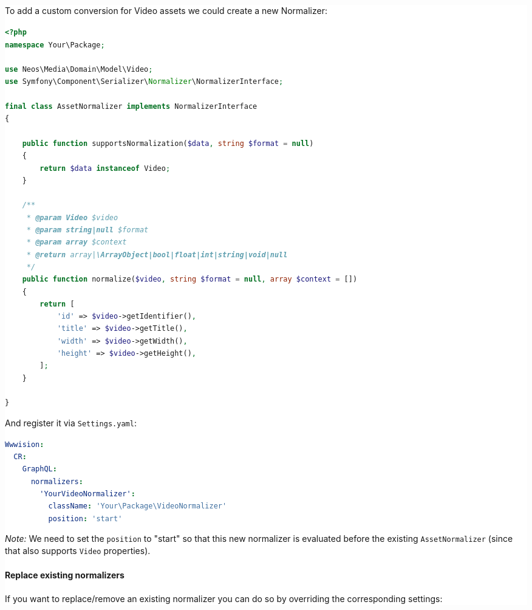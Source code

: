 To add a custom conversion for Video assets we could create a new Normalizer:
```php
<?php
namespace Your\Package;

use Neos\Media\Domain\Model\Video;
use Symfony\Component\Serializer\Normalizer\NormalizerInterface;

final class AssetNormalizer implements NormalizerInterface
{

    public function supportsNormalization($data, string $format = null)
    {
        return $data instanceof Video;
    }

    /**
     * @param Video $video
     * @param string|null $format
     * @param array $context
     * @return array|\ArrayObject|bool|float|int|string|void|null
     */
    public function normalize($video, string $format = null, array $context = [])
    {
        return [
            'id' => $video->getIdentifier(),
            'title' => $video->getTitle(),
            'width' => $video->getWidth(),
            'height' => $video->getHeight(),
        ];
    }

}
```

And register it via `Settings.yaml`:

```yaml
Wwwision:
  CR:
    GraphQL:
      normalizers:
        'YourVideoNormalizer':
          className: 'Your\Package\VideoNormalizer'
          position: 'start'
```

*Note:* We need to set the `position` to "start" so that this new normalizer is evaluated before the existing
`AssetNormalizer` (since that also supports `Video` properties).

#### Replace existing normalizers

If you want to replace/remove an existing normalizer you can do so by overriding the corresponding settings:
